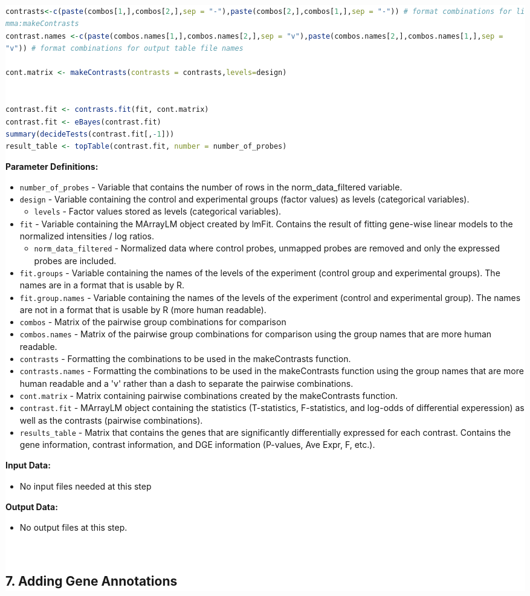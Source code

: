 ```r
contrasts<-c(paste(combos[1,],combos[2,],sep = "-"),paste(combos[2,],combos[1,],sep = "-")) # format combinations for limma:makeContrasts
contrast.names <-c(paste(combos.names[1,],combos.names[2,],sep = "v"),paste(combos.names[2,],combos.names[1,],sep = "v")) # format combinations for output table file names

cont.matrix <- makeContrasts(contrasts = contrasts,levels=design)


contrast.fit <- contrasts.fit(fit, cont.matrix)
contrast.fit <- eBayes(contrast.fit)
summary(decideTests(contrast.fit[,-1]))
result_table <- topTable(contrast.fit, number = number_of_probes)
```
**Parameter Definitions:**
- `number_of_probes` - Variable that contains the number of rows in the norm_data_filtered variable.
- `design` - Variable containing the control and experimental groups (factor values) as levels (categorical variables). 
  - `levels` - Factor values stored as levels (categorical variables).
- `fit` - Variable containing the MArrayLM object created by lmFit. Contains the result of fitting gene-wise linear models to the normalized intensities / log ratios. 
  - `norm_data_filtered` - Normalized data where control probes, unmapped probes are removed and only the expressed probes are included.
- `fit.groups` - Variable containing the names of the levels of the experiment (control group and experimental groups). The names are in a format that is usable by R.
- `fit.group.names` - Variable containing the names of the levels of the experiment (control and experimental group). The names are not in a format that is usable by R (more human readable).
- `combos` - Matrix of the pairwise group combinations for comparison
- `combos.names` - Matrix of the pairwise group combinations for comparison using the group names that are more human readable.
- `contrasts` - Formatting the combinations to be used in the makeContrasts function.
- `contrasts.names` - Formatting the combinations to be used in the makeContrasts function using the group names that are more human readable and a 'v' rather than a dash to separate the pairwise combinations. 
- `cont.matrix` - Matrix containing pairwise combinations created by the makeContrasts function.
- `contrast.fit` - MArrayLM object containing the statistics (T-statistics, F-statistics, and log-odds of differential experession) as well as the contrasts (pairwise combinations). 
- `results_table` - Matrix that contains the genes that are significantly differentially expressed for each contrast. Contains the gene information, contrast information, and DGE information (P-values, Ave Expr, F, etc.).

**Input Data:**

- No input files needed at this step

**Output Data:**

- No output files at this step.

<br>

## 7. Adding Gene Annotations
